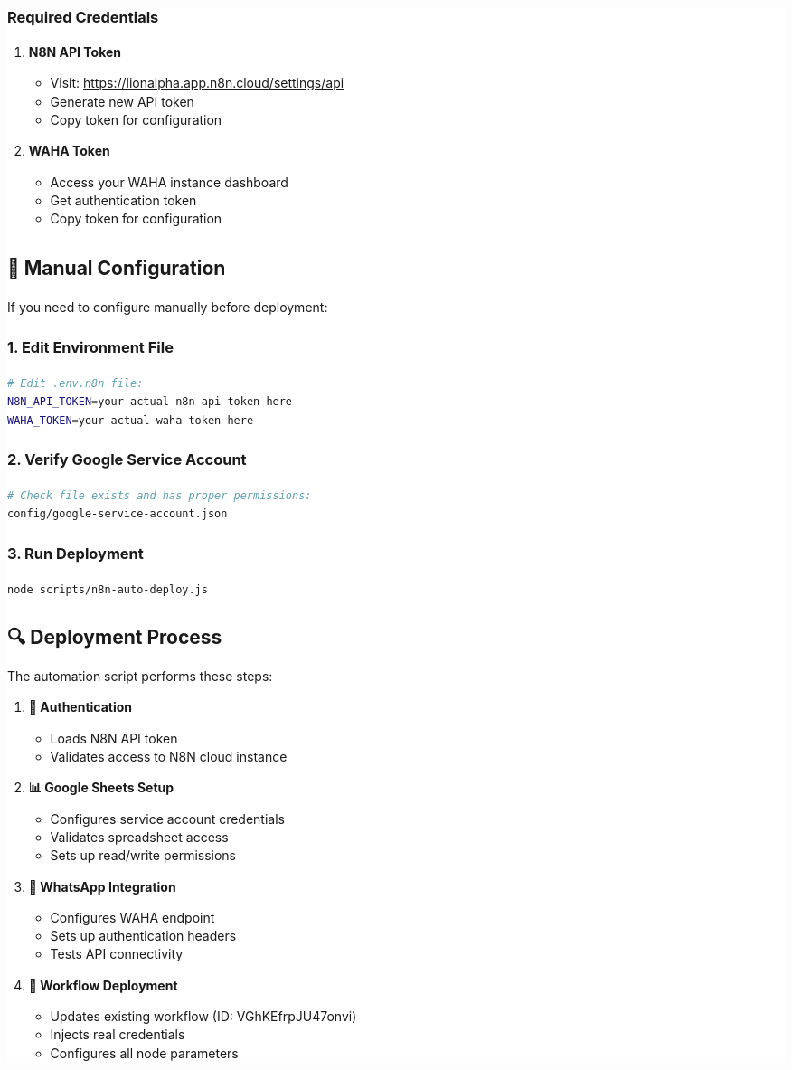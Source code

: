 ### Required Credentials
1. **N8N API Token**
   - Visit: https://lionalpha.app.n8n.cloud/settings/api
   - Generate new API token
   - Copy token for configuration

2. **WAHA Token**
   - Access your WAHA instance dashboard
   - Get authentication token
   - Copy token for configuration

## 🔧 Manual Configuration

If you need to configure manually before deployment:

### 1. Edit Environment File
```bash
# Edit .env.n8n file:
N8N_API_TOKEN=your-actual-n8n-api-token-here
WAHA_TOKEN=your-actual-waha-token-here
```

### 2. Verify Google Service Account
```bash
# Check file exists and has proper permissions:
config/google-service-account.json
```

### 3. Run Deployment
```bash
node scripts/n8n-auto-deploy.js
```

## 🔍 Deployment Process

The automation script performs these steps:

1. **🔑 Authentication**
   - Loads N8N API token
   - Validates access to N8N cloud instance

2. **📊 Google Sheets Setup**
   - Configures service account credentials
   - Validates spreadsheet access
   - Sets up read/write permissions

3. **📱 WhatsApp Integration**
   - Configures WAHA endpoint
   - Sets up authentication headers
   - Tests API connectivity

4. **🚀 Workflow Deployment**
   - Updates existing workflow (ID: VGhKEfrpJU47onvi)
   - Injects real credentials
   - Configures all node parameters

